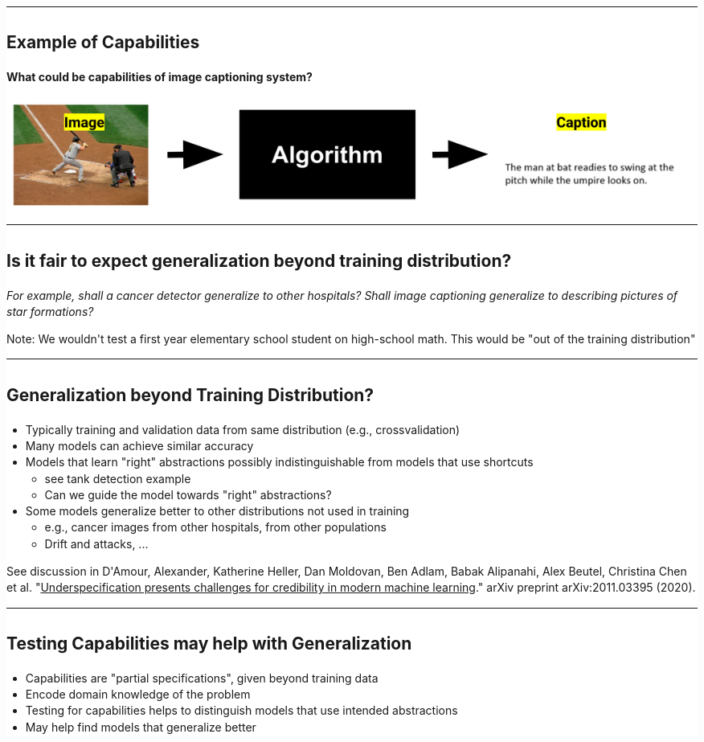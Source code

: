 
----
## Example of Capabilities

**What could be capabilities of image captioning system?**

![Image captioning task](imgcaptioning.png)


----
## Is it fair to expect generalization beyond training distribution?




*For example, shall a cancer detector generalize to other hospitals? Shall image captioning generalize to describing pictures of star formations?*

Note: We wouldn't test a first year elementary school student on high-school math. This would be "out of the training distribution"


----
## Generalization beyond Training Distribution?

* Typically training and validation data from same distribution (e.g., crossvalidation)
* Many models can achieve similar accuracy
* Models that learn "right" abstractions possibly indistinguishable from models that use shortcuts
  - see tank detection example
  - Can we guide the model towards "right" abstractions?
* Some models generalize better to other distributions not used in training
  - e.g., cancer images from other hospitals, from other populations
  - Drift and attacks, ...




See discussion in D'Amour, Alexander, Katherine Heller, Dan Moldovan, Ben Adlam, Babak Alipanahi, Alex Beutel, Christina Chen et al. "[Underspecification presents challenges for credibility in modern machine learning](https://arxiv.org/abs/2011.03395)." arXiv preprint arXiv:2011.03395 (2020).

----
## Testing Capabilities may help with Generalization

* Capabilities are "partial specifications", given beyond training data
* Encode domain knowledge of the problem
* Testing for capabilities helps to distinguish models that use intended abstractions
* May help find models that generalize better
